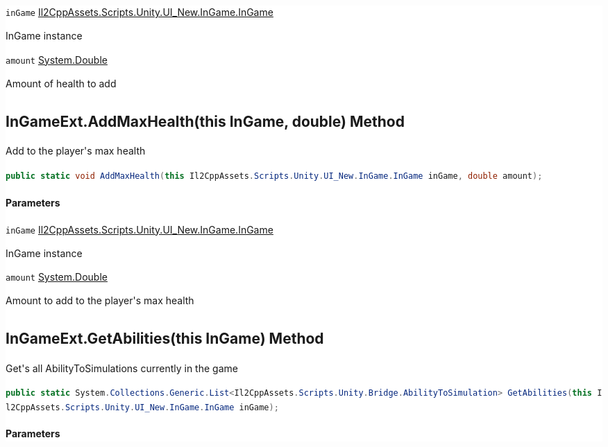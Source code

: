 <a name='BTD_Mod_Helper.Extensions.InGameExt.AddHealth(thisIl2CppAssets.Scripts.Unity.UI_New.InGame.InGame,double).inGame'></a>

`inGame` [Il2CppAssets.Scripts.Unity.UI_New.InGame.InGame](https://docs.microsoft.com/en-us/dotnet/api/Il2CppAssets.Scripts.Unity.UI_New.InGame.InGame 'Il2CppAssets.Scripts.Unity.UI_New.InGame.InGame')

InGame instance

<a name='BTD_Mod_Helper.Extensions.InGameExt.AddHealth(thisIl2CppAssets.Scripts.Unity.UI_New.InGame.InGame,double).amount'></a>

`amount` [System.Double](https://docs.microsoft.com/en-us/dotnet/api/System.Double 'System.Double')

Amount of health to add

<a name='BTD_Mod_Helper.Extensions.InGameExt.AddMaxHealth(thisIl2CppAssets.Scripts.Unity.UI_New.InGame.InGame,double)'></a>

## InGameExt.AddMaxHealth(this InGame, double) Method

Add to the player's max health

```csharp
public static void AddMaxHealth(this Il2CppAssets.Scripts.Unity.UI_New.InGame.InGame inGame, double amount);
```
#### Parameters

<a name='BTD_Mod_Helper.Extensions.InGameExt.AddMaxHealth(thisIl2CppAssets.Scripts.Unity.UI_New.InGame.InGame,double).inGame'></a>

`inGame` [Il2CppAssets.Scripts.Unity.UI_New.InGame.InGame](https://docs.microsoft.com/en-us/dotnet/api/Il2CppAssets.Scripts.Unity.UI_New.InGame.InGame 'Il2CppAssets.Scripts.Unity.UI_New.InGame.InGame')

InGame instance

<a name='BTD_Mod_Helper.Extensions.InGameExt.AddMaxHealth(thisIl2CppAssets.Scripts.Unity.UI_New.InGame.InGame,double).amount'></a>

`amount` [System.Double](https://docs.microsoft.com/en-us/dotnet/api/System.Double 'System.Double')

Amount to add to the player's max health

<a name='BTD_Mod_Helper.Extensions.InGameExt.GetAbilities(thisIl2CppAssets.Scripts.Unity.UI_New.InGame.InGame)'></a>

## InGameExt.GetAbilities(this InGame) Method

Get's all AbilityToSimulations currently in the game

```csharp
public static System.Collections.Generic.List<Il2CppAssets.Scripts.Unity.Bridge.AbilityToSimulation> GetAbilities(this Il2CppAssets.Scripts.Unity.UI_New.InGame.InGame inGame);
```
#### Parameters
